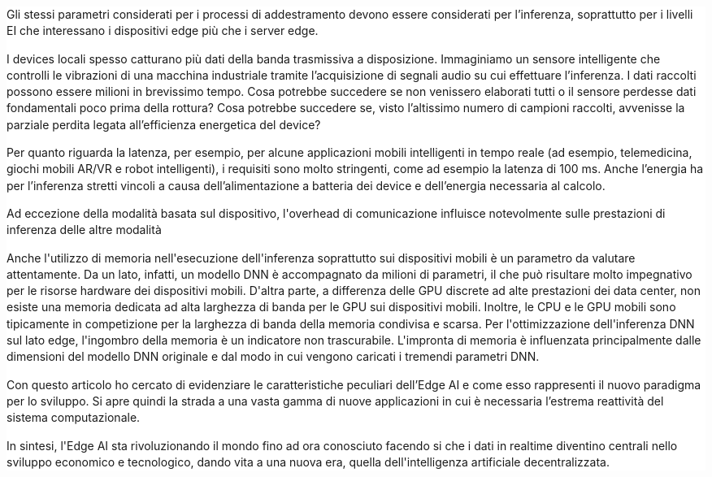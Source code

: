 Gli stessi parametri considerati per i processi di addestramento devono essere considerati per l’inferenza, soprattutto per i livelli EI che interessano i dispositivi edge più che i server edge.

I devices locali spesso catturano più dati della banda trasmissiva a disposizione. Immaginiamo un sensore intelligente che controlli le vibrazioni di una macchina industriale tramite l’acquisizione di segnali audio su cui effettuare l’inferenza. I dati raccolti possono essere milioni in brevissimo tempo. Cosa potrebbe succedere se non venissero elaborati tutti o il sensore perdesse dati fondamentali poco prima della rottura? Cosa potrebbe succedere se, visto l’altissimo numero di campioni raccolti, avvenisse la parziale perdita legata all’efficienza energetica del device? 

Per quanto riguarda la latenza, per esempio, per alcune applicazioni mobili intelligenti in tempo reale (ad esempio, telemedicina, giochi mobili AR/VR e robot intelligenti), i requisiti sono molto stringenti, come ad esempio la latenza di 100 ms. Anche l’energia ha per l’inferenza stretti vincoli a causa dell’alimentazione a batteria dei device e dell’energia necessaria al calcolo.

Ad eccezione della modalità basata sul dispositivo, l'overhead di comunicazione influisce notevolmente sulle prestazioni di inferenza delle altre modalità

Anche l'utilizzo di memoria nell'esecuzione dell'inferenza soprattutto sui dispositivi mobili è un parametro da valutare attentamente. Da un lato, infatti, un modello DNN è accompagnato da milioni di parametri, il che può risultare molto impegnativo per le risorse hardware dei dispositivi mobili. D'altra parte, a differenza delle GPU discrete ad alte prestazioni dei data center, non esiste una memoria dedicata ad alta larghezza di banda per le GPU sui dispositivi mobili. Inoltre, le CPU e le GPU mobili sono tipicamente in competizione per la larghezza di banda della memoria condivisa e scarsa. Per l'ottimizzazione dell'inferenza DNN sul lato edge, l'ingombro della memoria è un indicatore non trascurabile. L'impronta di memoria è influenzata principalmente dalle dimensioni del modello DNN originale e dal modo in cui vengono caricati i tremendi parametri DNN.

Con questo articolo ho cercato di evidenziare le caratteristiche peculiari dell’Edge AI e come esso rappresenti il nuovo paradigma per lo sviluppo. Si apre quindi la strada a una vasta gamma di nuove applicazioni in cui è necessaria l’estrema reattività del sistema computazionale. 

In sintesi, l'Edge AI sta rivoluzionando il mondo fino ad ora conosciuto facendo si che i dati in realtime diventino centrali nello sviluppo economico e tecnologico, dando vita a una nuova era, quella dell'intelligenza artificiale decentralizzata.
